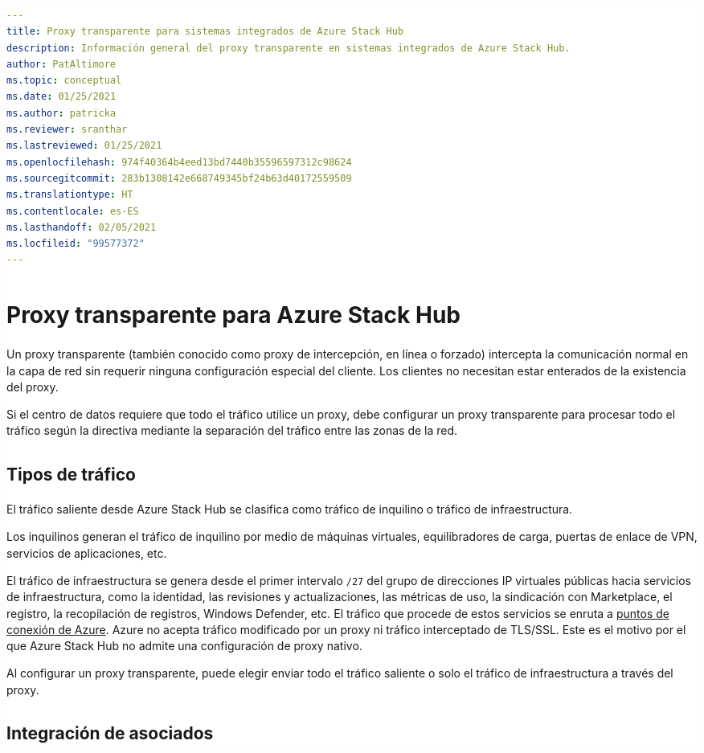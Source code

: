 ```yaml
---
title: Proxy transparente para sistemas integrados de Azure Stack Hub
description: Información general del proxy transparente en sistemas integrados de Azure Stack Hub.
author: PatAltimore
ms.topic: conceptual
ms.date: 01/25/2021
ms.author: patricka
ms.reviewer: sranthar
ms.lastreviewed: 01/25/2021
ms.openlocfilehash: 974f40364b4eed13bd7440b35596597312c98624
ms.sourcegitcommit: 283b1308142e668749345bf24b63d40172559509
ms.translationtype: HT
ms.contentlocale: es-ES
ms.lasthandoff: 02/05/2021
ms.locfileid: "99577372"
---
```

# <a name="transparent-proxy-for-azure-stack-hub"></a>Proxy transparente para Azure Stack Hub

Un proxy transparente (también conocido como proxy de intercepción, en línea o forzado) intercepta la comunicación normal en la capa de red sin requerir ninguna configuración especial del cliente. Los clientes no necesitan estar enterados de la existencia del proxy.

Si el centro de datos requiere que todo el tráfico utilice un proxy, debe configurar un proxy transparente para procesar todo el tráfico según la directiva mediante la separación del tráfico entre las zonas de la red.

## <a name="traffic-types"></a>Tipos de tráfico

El tráfico saliente desde Azure Stack Hub se clasifica como tráfico de inquilino o tráfico de infraestructura.

Los inquilinos generan el tráfico de inquilino por medio de máquinas virtuales, equilibradores de carga, puertas de enlace de VPN, servicios de aplicaciones, etc.

El tráfico de infraestructura se genera desde el primer intervalo `/27` del grupo de direcciones IP virtuales públicas hacia servicios de infraestructura, como la identidad, las revisiones y actualizaciones, las métricas de uso, la sindicación con Marketplace, el registro, la recopilación de registros, Windows Defender, etc. El tráfico que procede de estos servicios se enruta a [puntos de conexión de Azure](azure-stack-integrate-endpoints.md#ports-and-urls-outbound). Azure no acepta tráfico modificado por un proxy ni tráfico interceptado de TLS/SSL. Este es el motivo por el que Azure Stack Hub no admite una configuración de proxy nativo.

Al configurar un proxy transparente, puede elegir enviar todo el tráfico saliente o solo el tráfico de infraestructura a través del proxy.

## <a name="partner-integration"></a>Integración de asociados
